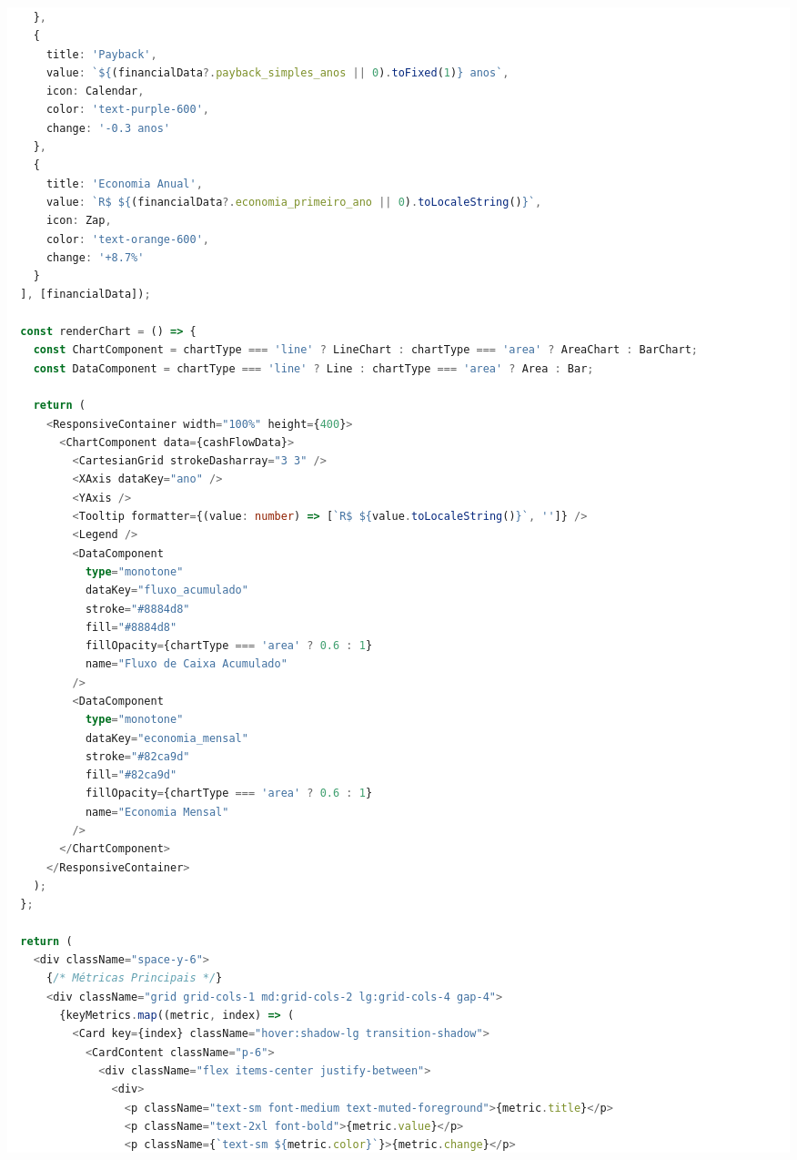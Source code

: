 ```typescript
    },
    {
      title: 'Payback',
      value: `${(financialData?.payback_simples_anos || 0).toFixed(1)} anos`,
      icon: Calendar,
      color: 'text-purple-600',
      change: '-0.3 anos'
    },
    {
      title: 'Economia Anual',
      value: `R$ ${(financialData?.economia_primeiro_ano || 0).toLocaleString()}`,
      icon: Zap,
      color: 'text-orange-600',
      change: '+8.7%'
    }
  ], [financialData]);

  const renderChart = () => {
    const ChartComponent = chartType === 'line' ? LineChart : chartType === 'area' ? AreaChart : BarChart;
    const DataComponent = chartType === 'line' ? Line : chartType === 'area' ? Area : Bar;
    
    return (
      <ResponsiveContainer width="100%" height={400}>
        <ChartComponent data={cashFlowData}>
          <CartesianGrid strokeDasharray="3 3" />
          <XAxis dataKey="ano" />
          <YAxis />
          <Tooltip formatter={(value: number) => [`R$ ${value.toLocaleString()}`, '']} />
          <Legend />
          <DataComponent
            type="monotone"
            dataKey="fluxo_acumulado"
            stroke="#8884d8"
            fill="#8884d8"
            fillOpacity={chartType === 'area' ? 0.6 : 1}
            name="Fluxo de Caixa Acumulado"
          />
          <DataComponent
            type="monotone"
            dataKey="economia_mensal"
            stroke="#82ca9d"
            fill="#82ca9d"
            fillOpacity={chartType === 'area' ? 0.6 : 1}
            name="Economia Mensal"
          />
        </ChartComponent>
      </ResponsiveContainer>
    );
  };

  return (
    <div className="space-y-6">
      {/* Métricas Principais */}
      <div className="grid grid-cols-1 md:grid-cols-2 lg:grid-cols-4 gap-4">
        {keyMetrics.map((metric, index) => (
          <Card key={index} className="hover:shadow-lg transition-shadow">
            <CardContent className="p-6">
              <div className="flex items-center justify-between">
                <div>
                  <p className="text-sm font-medium text-muted-foreground">{metric.title}</p>
                  <p className="text-2xl font-bold">{metric.value}</p>
                  <p className={`text-sm ${metric.color}`}>{metric.change}</p>
```